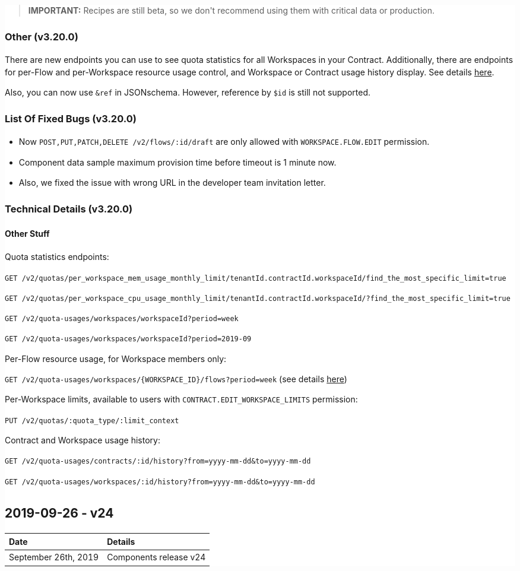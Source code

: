 > **IMPORTANT:** Recipes are still beta, so we don't recommend using them with critical data or production.


### Other (v3.20.0)

There are new endpoints you can use to see quota statistics for all Workspaces in your Contract. Additionally, there are endpoints for per-Flow and per-Workspace resource usage control, and Workspace or Contract usage history display. See details [here](#other-stuff).

Also, you can now use `&ref` in JSONschema. However, reference by `$id` is still not supported.

### List Of Fixed Bugs (v3.20.0)

- Now `POST,PUT,PATCH,DELETE /v2/flows/:id/draft` are only allowed with
`WORKSPACE.FLOW.EDIT` permission.

- Component data sample maximum provision time before timeout is 1 minute now.

- Also, we fixed the issue with wrong URL in the developer team invitation letter.

### Technical Details (v3.20.0)

#### Other Stuff

Quota statistics endpoints:

`GET /v2/quotas/per_workspace_mem_usage_monthly_limit/tenantId.contractId.workspaceId/find_the_most_specific_limit=true`

`GET /v2/quotas/per_workspace_cpu_usage_monthly_limit/tenantId.contractId.workspaceId/?find_the_most_specific_limit=true`

`GET /v2/quota-usages/workspaces/workspaceId?period=week`

`GET /v2/quota-usages/workspaces/workspaceId?period=2019-09`

Per-Flow resource usage, for Workspace members only:

`GET /v2/quota-usages/workspaces/{WORKSPACE_ID}/flows?period=week` (see details [here]({{site.data.tenant.apiDocsUri}}/v2#/quota%20usages/get_quota_usages_workspaces__workspace_id__flows))

Per-Workspace limits, available to users with `CONTRACT.EDIT_WORKSPACE_LIMITS` permission:

`PUT /v2/quotas/:quota_type/:limit_context`

Contract and Workspace usage history:

`GET /v2/quota-usages/contracts/:id/history?from=yyyy-mm-dd&to=yyyy-mm-dd`

`GET /v2/quota-usages/workspaces/:id/history?from=yyyy-mm-dd&to=yyyy-mm-dd`


## 2019-09-26 - v24

| Date | Details |
| :--- | :--- |
| September 26th, 2019 | Components release v24 |
